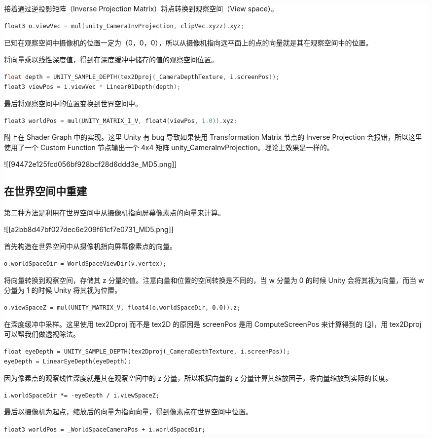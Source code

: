 接着通过逆投影矩阵（Inverse Projection Matrix）将点转换到观察空间（View space）。

```c
float3 o.viewVec = mul(unity_CameraInvProjection, clipVec.xyzz).xyz;
```

已知在观察空间中摄像机的位置一定为（0，0，0），所以从摄像机指向远平面上的点的向量就是其在观察空间中的位置。

将向量乘以线性深度值，得到在深度缓冲中储存的值的观察空间位置。

```c
float depth = UNITY_SAMPLE_DEPTH(tex2Dproj(_CameraDepthTexture, i.screenPos));
float3 viewPos = i.viewVec * Linear01Depth(depth);
```

最后将观察空间中的位置变换到世界空间中。

```c
float3 worldPos = mul(UNITY_MATRIX_I_V, float4(viewPos, 1.0)).xyz;
```

附上在 Shader Graph 中的实现。这里 Unity 有 bug 导致如果使用 Transformation Matrix 节点的 Inverse Projection 会报错，所以这里使用了一个 Custom Function 节点输出一个 4x4 矩阵 unity_CameraInvProjection。理论上效果是一样的。

![[94472e125fcd056bf928bcf28d6ddd3e_MD5.png]]

## 在世界空间中重建

第二种方法是利用在世界空间中从摄像机指向屏幕像素点的向量来计算。

![[a2bb8d47bf027dec6e209f61cf7e0731_MD5.png]]

首先构造在世界空间中从摄像机指向屏幕像素点的向量。

```
o.worldSpaceDir = WorldSpaceViewDir(v.vertex);
```

将向量转换到观察空间，存储其 z 分量的值。注意向量和位置的空间转换是不同的，当 w 分量为 0 的时候 Unity 会将其视为向量，而当 w 分量为 1 的时候 Unity 将其视为位置。

```
o.viewSpaceZ = mul(UNITY_MATRIX_V, float4(o.worldSpaceDir, 0.0)).z;
```

在深度缓冲中采样。这里使用 tex2Dproj 而不是 tex2D 的原因是 screenPos 是用 ComputeScreenPos 来计算得到的 [[3]](https://zhuanlan.zhihu.com/p/92315967#ref_3)，用 tex2Dproj 可以帮我们做透视除法。

```
float eyeDepth = UNITY_SAMPLE_DEPTH(tex2Dproj(_CameraDepthTexture, i.screenPos));
eyeDepth = LinearEyeDepth(eyeDepth);
```

因为像素点的观察线性深度就是其在观察空间中的 z 分量，所以根据向量的 z 分量计算其缩放因子，将向量缩放到实际的长度。

```
i.worldSpaceDir *= -eyeDepth / i.viewSpaceZ;
```

最后以摄像机为起点，缩放后的向量为指向向量，得到像素点在世界空间中位置。

```
float3 worldPos = _WorldSpaceCameraPos + i.worldSpaceDir;
```
